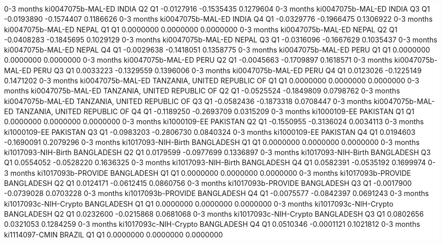 0-3 months     ki0047075b-MAL-ED          INDIA                          Q2                   Q1                -0.0127916   -0.1535435    0.1279604
0-3 months     ki0047075b-MAL-ED          INDIA                          Q3                   Q1                -0.0193890   -0.1574407    0.1186626
0-3 months     ki0047075b-MAL-ED          INDIA                          Q4                   Q1                -0.0329776   -0.1966475    0.1306922
0-3 months     ki0047075b-MAL-ED          NEPAL                          Q1                   Q1                 0.0000000    0.0000000    0.0000000
0-3 months     ki0047075b-MAL-ED          NEPAL                          Q2                   Q1                -0.0408283   -0.1845695    0.1029129
0-3 months     ki0047075b-MAL-ED          NEPAL                          Q3                   Q1                -0.0316096   -0.1667629    0.1035437
0-3 months     ki0047075b-MAL-ED          NEPAL                          Q4                   Q1                -0.0029638   -0.1418051    0.1358775
0-3 months     ki0047075b-MAL-ED          PERU                           Q1                   Q1                 0.0000000    0.0000000    0.0000000
0-3 months     ki0047075b-MAL-ED          PERU                           Q2                   Q1                -0.0045663   -0.1709897    0.1618571
0-3 months     ki0047075b-MAL-ED          PERU                           Q3                   Q1                 0.0033223   -0.1329559    0.1396006
0-3 months     ki0047075b-MAL-ED          PERU                           Q4                   Q1                 0.0123026   -0.1225149    0.1471202
0-3 months     ki0047075b-MAL-ED          TANZANIA, UNITED REPUBLIC OF   Q1                   Q1                 0.0000000    0.0000000    0.0000000
0-3 months     ki0047075b-MAL-ED          TANZANIA, UNITED REPUBLIC OF   Q2                   Q1                -0.0525524   -0.1849809    0.0798762
0-3 months     ki0047075b-MAL-ED          TANZANIA, UNITED REPUBLIC OF   Q3                   Q1                -0.0582436   -0.1873318    0.0708447
0-3 months     ki0047075b-MAL-ED          TANZANIA, UNITED REPUBLIC OF   Q4                   Q1                -0.1189250   -0.2693709    0.0315209
0-3 months     ki1000109-EE               PAKISTAN                       Q1                   Q1                 0.0000000    0.0000000    0.0000000
0-3 months     ki1000109-EE               PAKISTAN                       Q2                   Q1                -0.1550955   -0.3136024    0.0034113
0-3 months     ki1000109-EE               PAKISTAN                       Q3                   Q1                -0.0983203   -0.2806730    0.0840324
0-3 months     ki1000109-EE               PAKISTAN                       Q4                   Q1                 0.0194603   -0.1690091    0.2079296
0-3 months     ki1017093-NIH-Birth        BANGLADESH                     Q1                   Q1                 0.0000000    0.0000000    0.0000000
0-3 months     ki1017093-NIH-Birth        BANGLADESH                     Q2                   Q1                 0.0179599   -0.0977699    0.1336897
0-3 months     ki1017093-NIH-Birth        BANGLADESH                     Q3                   Q1                 0.0554052   -0.0528220    0.1636325
0-3 months     ki1017093-NIH-Birth        BANGLADESH                     Q4                   Q1                 0.0582391   -0.0535192    0.1699974
0-3 months     ki1017093b-PROVIDE         BANGLADESH                     Q1                   Q1                 0.0000000    0.0000000    0.0000000
0-3 months     ki1017093b-PROVIDE         BANGLADESH                     Q2                   Q1                 0.0124171   -0.0612415    0.0860756
0-3 months     ki1017093b-PROVIDE         BANGLADESH                     Q3                   Q1                -0.0017900   -0.0739028    0.0703228
0-3 months     ki1017093b-PROVIDE         BANGLADESH                     Q4                   Q1                -0.0075577   -0.0842397    0.0691243
0-3 months     ki1017093c-NIH-Crypto      BANGLADESH                     Q1                   Q1                 0.0000000    0.0000000    0.0000000
0-3 months     ki1017093c-NIH-Crypto      BANGLADESH                     Q2                   Q1                 0.0232600   -0.0215868    0.0681068
0-3 months     ki1017093c-NIH-Crypto      BANGLADESH                     Q3                   Q1                 0.0802656    0.0321053    0.1284259
0-3 months     ki1017093c-NIH-Crypto      BANGLADESH                     Q4                   Q1                 0.0510346   -0.0001121    0.1021812
0-3 months     ki1114097-CMIN             BRAZIL                         Q1                   Q1                 0.0000000    0.0000000    0.0000000